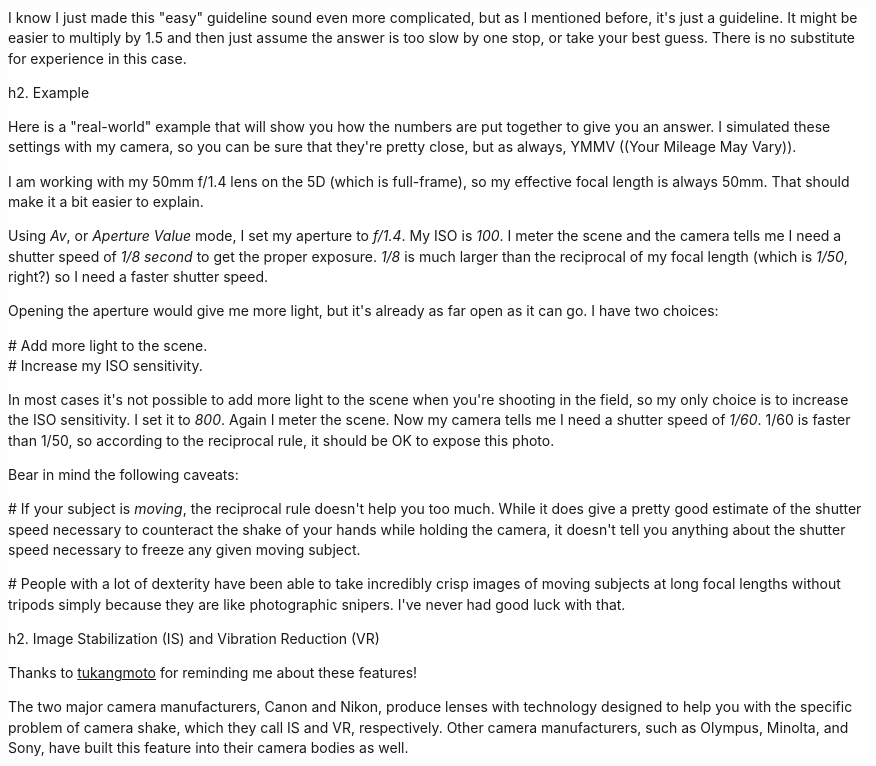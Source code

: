 I know I just made this "easy" guideline sound even more complicated,
but as I mentioned before, it's just a guideline. It might be easier to
multiply by 1.5 and then just assume the answer is too slow by one stop,
or take your best guess. There is no substitute for experience in this
case.

h2. Example

Here is a "real-world" example that will show you how the numbers are
put together to give you an answer. I simulated these settings with my
camera, so you can be sure that they're pretty close, but as always,
YMMV ((Your Mileage May Vary)).

I am working with my 50mm f/1.4 lens on the 5D (which is full-frame), so
my effective focal length is always 50mm. That should make it a bit
easier to explain.

Using *Av*, or *Aperture Value* mode, I set my aperture to
*f/1.4*. My ISO is *100*. I meter the scene and the camera tells me
I need a shutter speed of *1/8 second* to get the proper exposure.
*1/8* is much larger than the reciprocal of my focal length (which is
*1/50*, right?) so I need a faster shutter speed.

Opening the aperture would give me more light, but it's already as far
open as it can go. I have two choices:

\# Add more light to the scene.\
 \# Increase my ISO sensitivity.

In most cases it's not possible to add more light to the scene when
you're shooting in the field, so my only choice is to increase the ISO
sensitivity. I set it to *800*. Again I meter the scene. Now my camera
tells me I need a shutter speed of *1/60*. 1/60 is faster than 1/50,
so according to the reciprocal rule, it should be OK to expose this
photo.

Bear in mind the following caveats:

\# If your subject is *moving*, the reciprocal rule doesn't help you
too much. While it does give a pretty good estimate of the shutter speed
necessary to counteract the shake of your hands while holding the
camera, it doesn't tell you anything about the shutter speed necessary
to freeze any given moving subject.

\# People with a lot of dexterity have been able to take incredibly
crisp images of moving subjects at long focal lengths without tripods
simply because they are like photographic snipers. I've never had good
luck with that.

h2. Image Stabilization (IS) and Vibration Reduction (VR)

Thanks to [tukangmoto](http://tukangmoto.wordpress.com/) for reminding me
about these features!

The two major camera manufacturers, Canon and Nikon, produce lenses with
technology designed to help you with the specific problem of camera
shake, which they call IS and VR, respectively. Other camera
manufacturers, such as Olympus, Minolta, and Sony, have built this
feature into their camera bodies as well.
